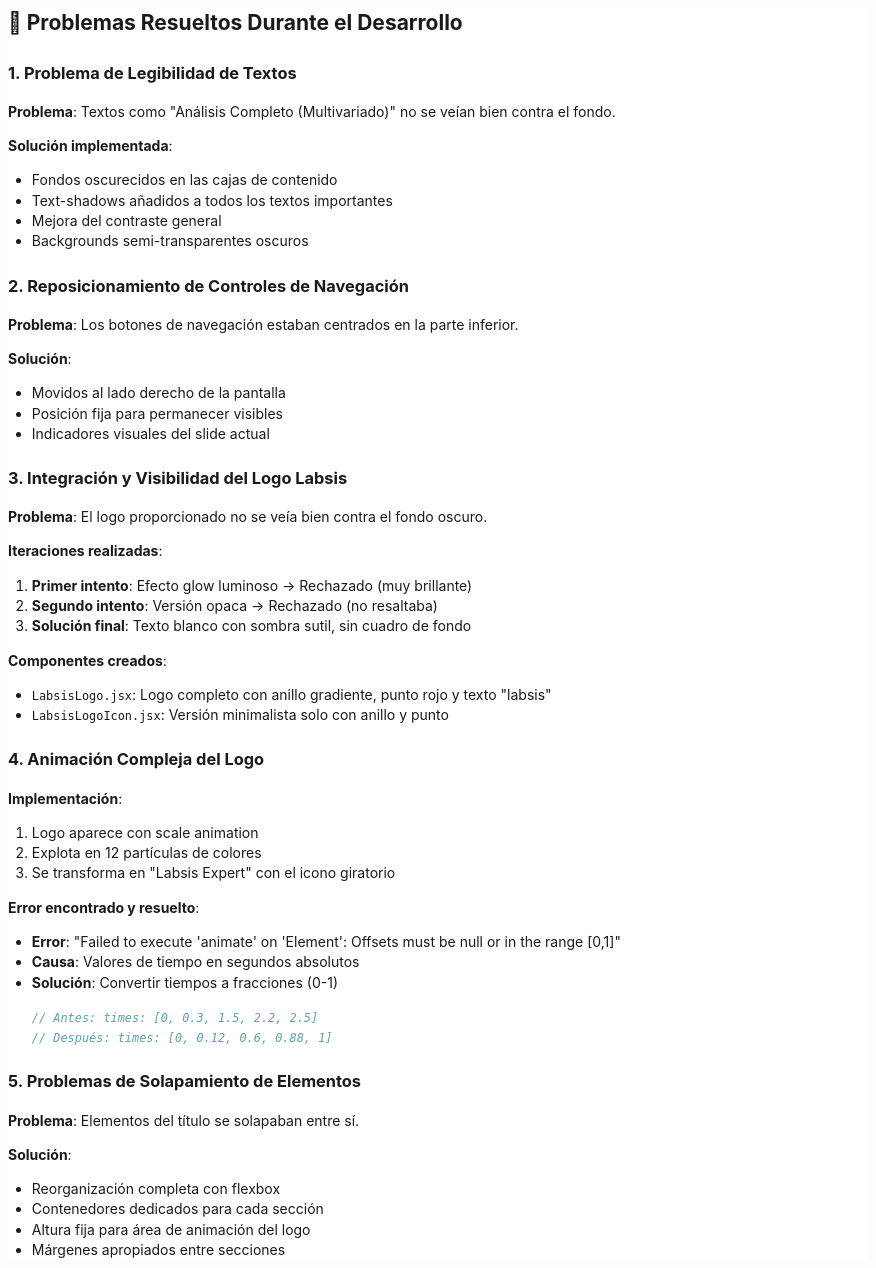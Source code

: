 ## 🔧 Problemas Resueltos Durante el Desarrollo

### 1. Problema de Legibilidad de Textos
**Problema**: Textos como "Análisis Completo (Multivariado)" no se veían bien contra el fondo.

**Solución implementada**:
- Fondos oscurecidos en las cajas de contenido
- Text-shadows añadidos a todos los textos importantes
- Mejora del contraste general
- Backgrounds semi-transparentes oscuros

### 2. Reposicionamiento de Controles de Navegación
**Problema**: Los botones de navegación estaban centrados en la parte inferior.

**Solución**:
- Movidos al lado derecho de la pantalla
- Posición fija para permanecer visibles
- Indicadores visuales del slide actual

### 3. Integración y Visibilidad del Logo Labsis
**Problema**: El logo proporcionado no se veía bien contra el fondo oscuro.

**Iteraciones realizadas**:
1. **Primer intento**: Efecto glow luminoso → Rechazado (muy brillante)
2. **Segundo intento**: Versión opaca → Rechazado (no resaltaba)
3. **Solución final**: Texto blanco con sombra sutil, sin cuadro de fondo

**Componentes creados**:
- `LabsisLogo.jsx`: Logo completo con anillo gradiente, punto rojo y texto "labsis"
- `LabsisLogoIcon.jsx`: Versión minimalista solo con anillo y punto

### 4. Animación Compleja del Logo
**Implementación**:
1. Logo aparece con scale animation
2. Explota en 12 partículas de colores
3. Se transforma en "Labsis Expert" con el icono giratorio

**Error encontrado y resuelto**:
- **Error**: "Failed to execute 'animate' on 'Element': Offsets must be null or in the range [0,1]"
- **Causa**: Valores de tiempo en segundos absolutos
- **Solución**: Convertir tiempos a fracciones (0-1)
  ```javascript
  // Antes: times: [0, 0.3, 1.5, 2.2, 2.5]
  // Después: times: [0, 0.12, 0.6, 0.88, 1]
  ```

### 5. Problemas de Solapamiento de Elementos
**Problema**: Elementos del título se solapaban entre sí.

**Solución**:
- Reorganización completa con flexbox
- Contenedores dedicados para cada sección
- Altura fija para área de animación del logo
- Márgenes apropiados entre secciones

